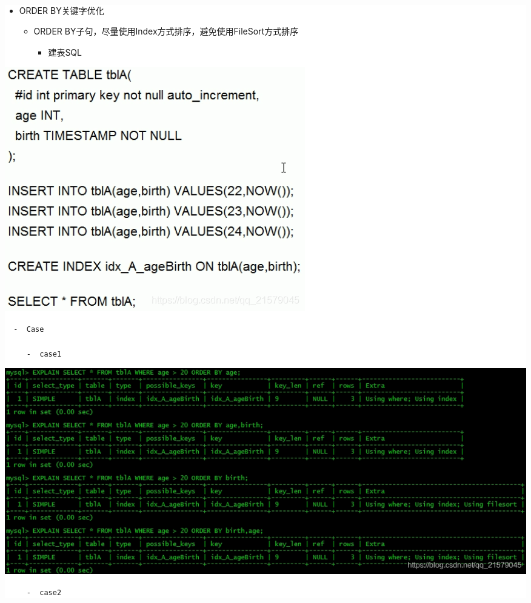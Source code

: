 - ORDER BY关键字优化

   -  ORDER BY子句，尽量使用Index方式排序，避免使用FileSort方式排序

      -  建表SQL

![img](mysql尚硅谷高级.assets/20190814180315715.png)

      -  Case
    
         -  case1

![img](mysql尚硅谷高级.assets/20190814180611547.png)

         -  case2
